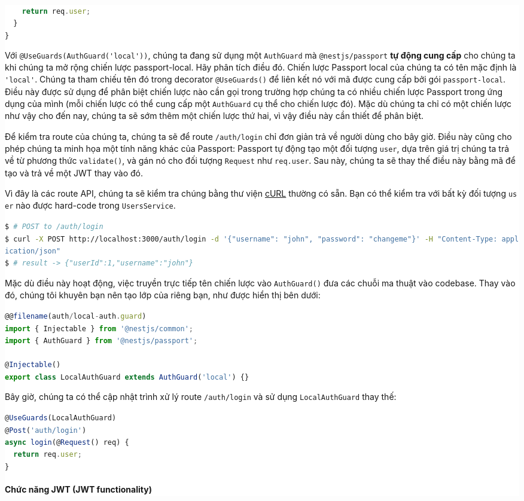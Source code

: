 ```typescript
    return req.user;
  }
}
```

Với `@UseGuards(AuthGuard('local'))`, chúng ta đang sử dụng một `AuthGuard` mà `@nestjs/passport` **tự động cung cấp** cho chúng ta khi chúng ta mở rộng chiến lược passport-local. Hãy phân tích điều đó. Chiến lược Passport local của chúng ta có tên mặc định là `'local'`. Chúng ta tham chiếu tên đó trong decorator `@UseGuards()` để liên kết nó với mã được cung cấp bởi gói `passport-local`. Điều này được sử dụng để phân biệt chiến lược nào cần gọi trong trường hợp chúng ta có nhiều chiến lược Passport trong ứng dụng của mình (mỗi chiến lược có thể cung cấp một `AuthGuard` cụ thể cho chiến lược đó). Mặc dù chúng ta chỉ có một chiến lược như vậy cho đến nay, chúng ta sẽ sớm thêm một chiến lược thứ hai, vì vậy điều này cần thiết để phân biệt.

Để kiểm tra route của chúng ta, chúng ta sẽ để route `/auth/login` chỉ đơn giản trả về người dùng cho bây giờ. Điều này cũng cho phép chúng ta minh họa một tính năng khác của Passport: Passport tự động tạo một đối tượng `user`, dựa trên giá trị chúng ta trả về từ phương thức `validate()`, và gán nó cho đối tượng `Request` như `req.user`. Sau này, chúng ta sẽ thay thế điều này bằng mã để tạo và trả về một JWT thay vào đó.

Vì đây là các route API, chúng ta sẽ kiểm tra chúng bằng thư viện [cURL](https://curl.haxx.se/) thường có sẵn. Bạn có thể kiểm tra với bất kỳ đối tượng `user` nào được hard-code trong `UsersService`.

```bash
$ # POST to /auth/login
$ curl -X POST http://localhost:3000/auth/login -d '{"username": "john", "password": "changeme"}' -H "Content-Type: application/json"
$ # result -> {"userId":1,"username":"john"}
```

Mặc dù điều này hoạt động, việc truyền trực tiếp tên chiến lược vào `AuthGuard()` đưa các chuỗi ma thuật vào codebase. Thay vào đó, chúng tôi khuyên bạn nên tạo lớp của riêng bạn, như được hiển thị bên dưới:

```typescript
@@filename(auth/local-auth.guard)
import { Injectable } from '@nestjs/common';
import { AuthGuard } from '@nestjs/passport';

@Injectable()
export class LocalAuthGuard extends AuthGuard('local') {}
```

Bây giờ, chúng ta có thể cập nhật trình xử lý route `/auth/login` và sử dụng `LocalAuthGuard` thay thế:

```typescript
@UseGuards(LocalAuthGuard)
@Post('auth/login')
async login(@Request() req) {
  return req.user;
}
```

#### Chức năng JWT (JWT functionality)
